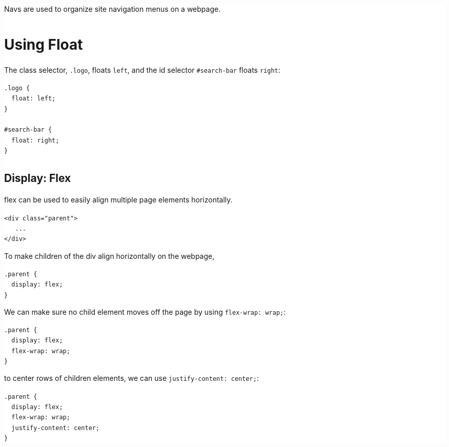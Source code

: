  Navs are used to organize site navigation menus on a webpage.



# Using Float

The class selector, `.logo`, floats `left`, and the id selector `#search-bar` floats `right`:

```
.logo {
  float: left;
}

#search-bar {
  float: right;
}
```



## Display: Flex

flex can be used to easily align multiple page elements horizontally.

```
<div class="parent">
   ...
</div>
```

To make children of the div align horizontally on the webpage,

```
.parent {
  display: flex;
}
```

We can make sure no child element moves off the page by using `flex-wrap: wrap;`:

```
.parent {
  display: flex;
  flex-wrap: wrap;
}
```

 to center rows of children elements, we can use `justify-content: center;`:

```
.parent {
  display: flex;
  flex-wrap: wrap;
  justify-content: center;
}
```

